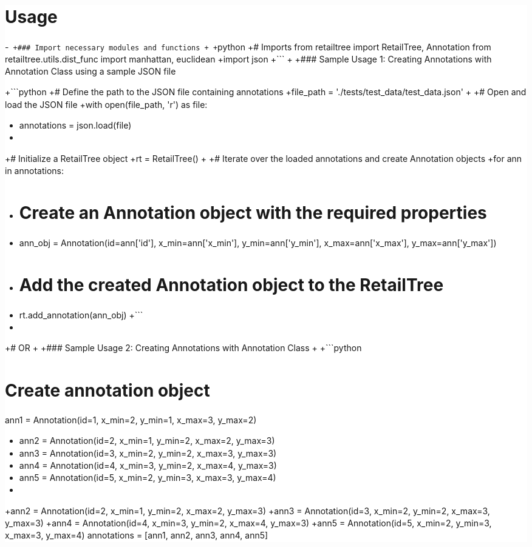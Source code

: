  # Usage
 
-```
+### Import necessary modules and functions
+
+```python
+# Imports
 from retailtree import RetailTree, Annotation
 from retailtree.utils.dist_func import manhattan, euclidean
+import json
+```
+
+### Sample Usage 1: Creating Annotations with Annotation Class using a sample JSON file
 
+```python
+# Define the path to the JSON file containing annotations
+file_path = './tests/test_data/test_data.json'
+
+# Open and load the JSON file
+with open(file_path, 'r') as file:
+    annotations = json.load(file)
+
+# Initialize a RetailTree object
+rt = RetailTree()
+
+# Iterate over the loaded annotations and create Annotation objects
+for ann in annotations:
+    # Create an Annotation object with the required properties
+    ann_obj = Annotation(id=ann['id'], x_min=ann['x_min'], y_min=ann['y_min'], x_max=ann['x_max'], y_max=ann['y_max'])
+    # Add the created Annotation object to the RetailTree
+    rt.add_annotation(ann_obj)
+```
+
+# OR
+
+### Sample Usage 2: Creating Annotations with Annotation Class
+
+```python
 # Create annotation object
 ann1 = Annotation(id=1, x_min=2, y_min=1, x_max=3, y_max=2)
-    ann2 = Annotation(id=2, x_min=1, y_min=2, x_max=2, y_max=3)
-    ann3 = Annotation(id=3, x_min=2, y_min=2, x_max=3, y_max=3)
-    ann4 = Annotation(id=4, x_min=3, y_min=2, x_max=4, y_max=3)
-    ann5 = Annotation(id=5, x_min=2, y_min=3, x_max=3, y_max=4)
-
+ann2 = Annotation(id=2, x_min=1, y_min=2, x_max=2, y_max=3)
+ann3 = Annotation(id=3, x_min=2, y_min=2, x_max=3, y_max=3)
+ann4 = Annotation(id=4, x_min=3, y_min=2, x_max=4, y_max=3)
+ann5 = Annotation(id=5, x_min=2, y_min=3, x_max=3, y_max=4)
 annotations = [ann1, ann2, ann3, ann4, ann5]
 